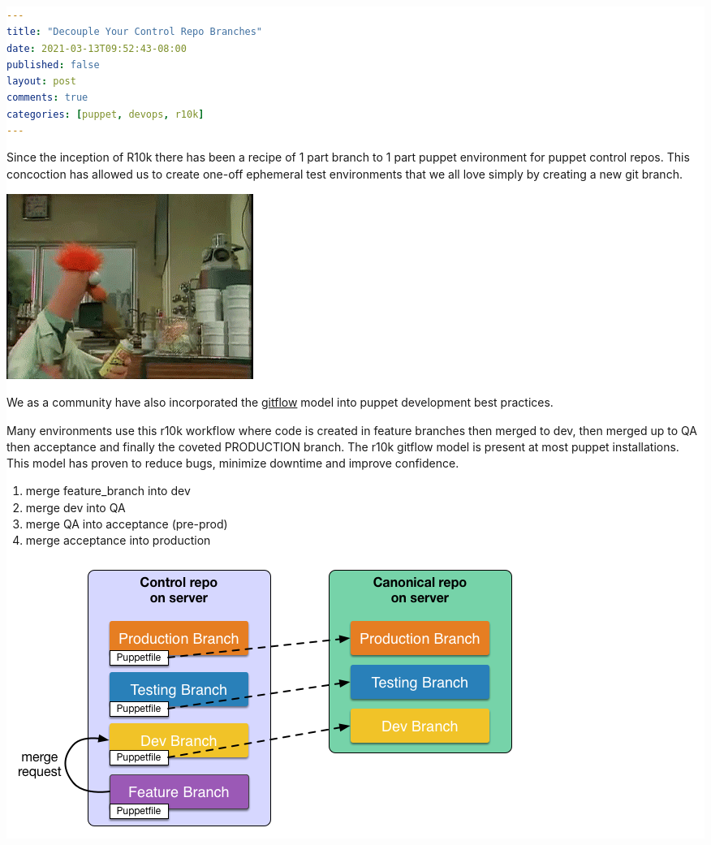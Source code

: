 ```yaml
---
title: "Decouple Your Control Repo Branches"
date: 2021-03-13T09:52:43-08:00
published: false
layout: post
comments: true
categories: [puppet, devops, r10k]
---
```


Since the inception of R10k there has been a recipe of 1 part branch to 1 part puppet environment for puppet control repos.  This concoction has allowed us to create one-off ephemeral test environments that we all love simply by creating a new git branch. 

![](/static/images/beaker_on_fire.gif) 

We as a community have also incorporated the [gitflow](https://www.atlassian.com/git/tutorials/comparing-workflows/gitflow-workflow) model into puppet development best practices.


Many environments use this r10k workflow where code is created in feature branches then merged to dev, then merged up to QA then acceptance and finally the coveted PRODUCTION branch.  The r10k gitflow model is present at most puppet installations.  This model has proven to reduce bugs, minimize downtime and improve confidence. 

1. merge feature_branch into dev
2. merge dev into QA
3. merge QA into acceptance (pre-prod)
4. merge acceptance into production

![](/images/07_control_repo_update.png)
